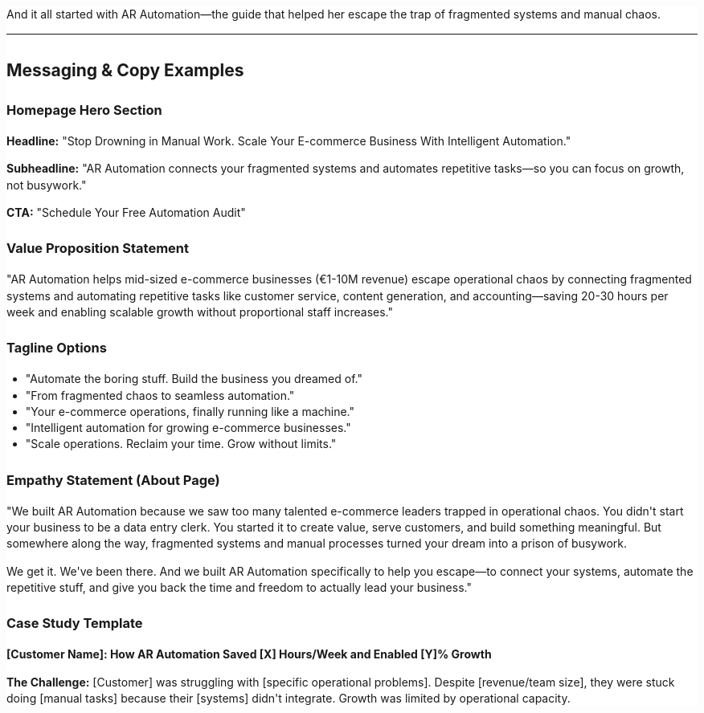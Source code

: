 And it all started with AR Automation—the guide that helped her escape the trap of fragmented systems and manual chaos.

---

## Messaging & Copy Examples

### Homepage Hero Section

**Headline:**
"Stop Drowning in Manual Work. Scale Your E-commerce Business With Intelligent Automation."

**Subheadline:**
"AR Automation connects your fragmented systems and automates repetitive tasks—so you can focus on growth, not busywork."

**CTA:**
"Schedule Your Free Automation Audit"

### Value Proposition Statement

"AR Automation helps mid-sized e-commerce businesses (€1-10M revenue) escape operational chaos by connecting fragmented systems and automating repetitive tasks like customer service, content generation, and accounting—saving 20-30 hours per week and enabling scalable growth without proportional staff increases."

### Tagline Options

- "Automate the boring stuff. Build the business you dreamed of."
- "From fragmented chaos to seamless automation."
- "Your e-commerce operations, finally running like a machine."
- "Intelligent automation for growing e-commerce businesses."
- "Scale operations. Reclaim your time. Grow without limits."

### Empathy Statement (About Page)

"We built AR Automation because we saw too many talented e-commerce leaders trapped in operational chaos. You didn't start your business to be a data entry clerk. You started it to create value, serve customers, and build something meaningful. But somewhere along the way, fragmented systems and manual processes turned your dream into a prison of busywork.

We get it. We've been there. And we built AR Automation specifically to help you escape—to connect your systems, automate the repetitive stuff, and give you back the time and freedom to actually lead your business."

### Case Study Template

**[Customer Name]: How AR Automation Saved [X] Hours/Week and Enabled [Y]% Growth**

**The Challenge:**
[Customer] was struggling with [specific operational problems]. Despite [revenue/team size], they were stuck doing [manual tasks] because their [systems] didn't integrate. Growth was limited by operational capacity.
